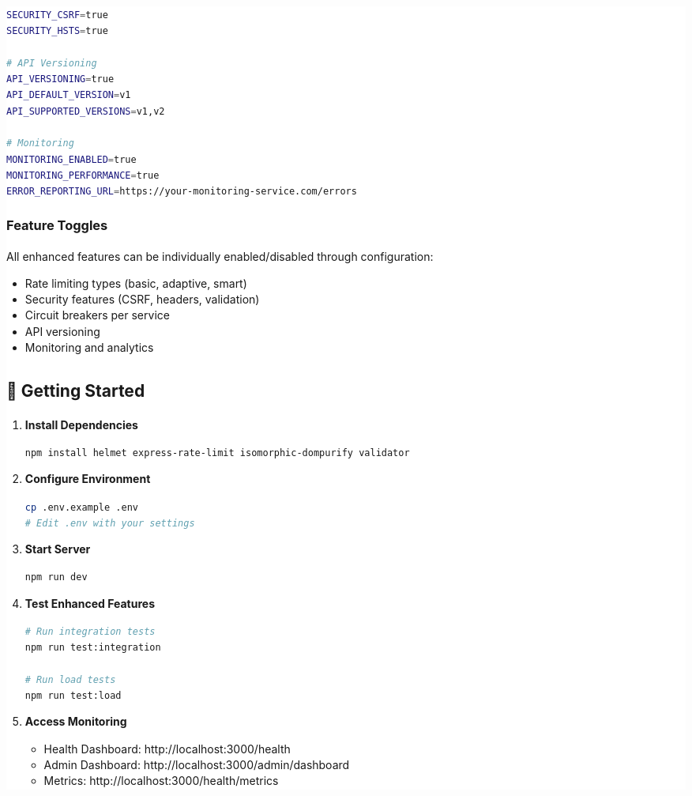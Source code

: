 ```bash
SECURITY_CSRF=true
SECURITY_HSTS=true

# API Versioning
API_VERSIONING=true
API_DEFAULT_VERSION=v1
API_SUPPORTED_VERSIONS=v1,v2

# Monitoring
MONITORING_ENABLED=true
MONITORING_PERFORMANCE=true
ERROR_REPORTING_URL=https://your-monitoring-service.com/errors
```

### Feature Toggles
All enhanced features can be individually enabled/disabled through configuration:
- Rate limiting types (basic, adaptive, smart)
- Security features (CSRF, headers, validation)
- Circuit breakers per service
- API versioning
- Monitoring and analytics

## 🚀 Getting Started

1. **Install Dependencies**
   ```bash
   npm install helmet express-rate-limit isomorphic-dompurify validator
   ```

2. **Configure Environment**
   ```bash
   cp .env.example .env
   # Edit .env with your settings
   ```

3. **Start Server**
   ```bash
   npm run dev
   ```

4. **Test Enhanced Features**
   ```bash
   # Run integration tests
   npm run test:integration
   
   # Run load tests
   npm run test:load
   ```

5. **Access Monitoring**
   - Health Dashboard: http://localhost:3000/health
   - Admin Dashboard: http://localhost:3000/admin/dashboard
   - Metrics: http://localhost:3000/health/metrics
